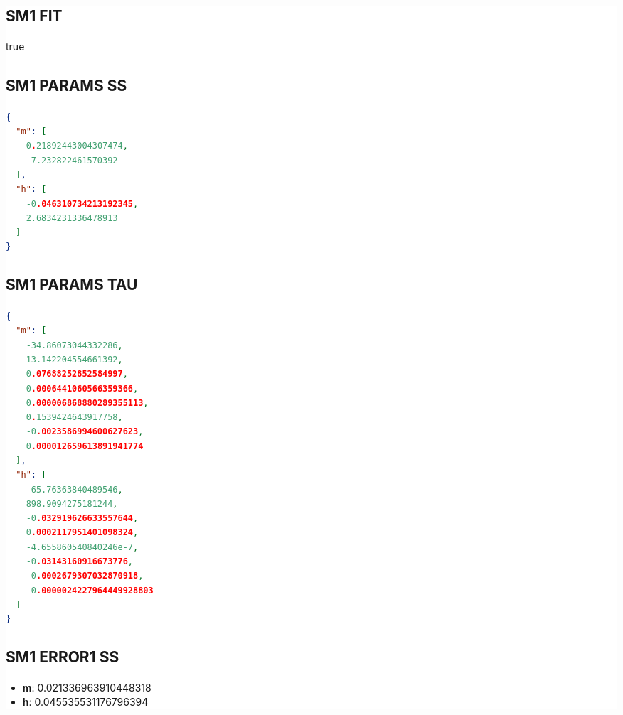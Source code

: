 ## SM1 FIT

true

## SM1 PARAMS SS

```json
{
  "m": [
    0.21892443004307474,
    -7.232822461570392
  ],
  "h": [
    -0.046310734213192345,
    2.6834231336478913
  ]
}
```

## SM1 PARAMS TAU

```json
{
  "m": [
    -34.86073044332286,
    13.142204554661392,
    0.07688252852584997,
    0.0006441060566359366,
    0.000006868880289355113,
    0.1539424643917758,
    -0.0023586994600627623,
    0.000012659613891941774
  ],
  "h": [
    -65.76363840489546,
    898.9094275181244,
    -0.032919626633557644,
    0.0002117951401098324,
    -4.655860540840246e-7,
    -0.03143160916673776,
    -0.0002679307032870918,
    -0.0000024227964449928803
  ]
}
```

## SM1 ERROR1 SS

- **m**: 0.021336963910448318
- **h**: 0.045535531176796394
